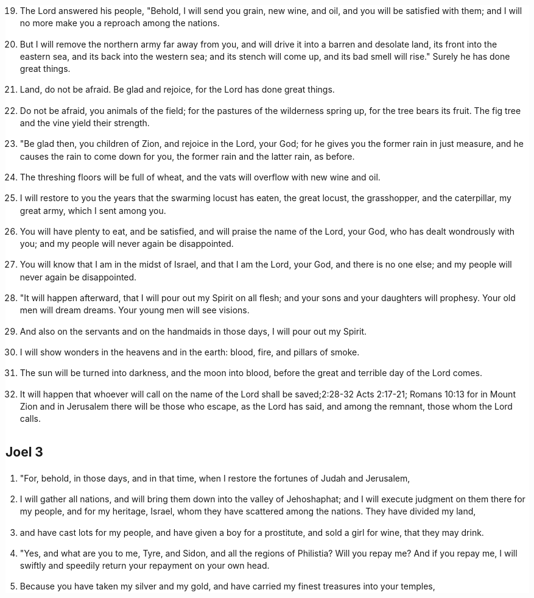 19. The Lord answered his people, "Behold, I will send you grain, new wine, and oil, and you will be satisfied with them; and I will no more make you a reproach among the nations.

20. But I will remove the northern army far away from you, and will drive it into a barren and desolate land, its front into the eastern sea, and its back into the western sea; and its stench will come up, and its bad smell will rise." Surely he has done great things.

21. Land, do not be afraid. Be glad and rejoice, for the Lord has done great things.

22. Do not be afraid, you animals of the field; for the pastures of the wilderness spring up, for the tree bears its fruit. The fig tree and the vine yield their strength.

23. "Be glad then, you children of Zion, and rejoice in the Lord, your God; for he gives you the former rain in just measure, and he causes the rain to come down for you, the former rain and the latter rain, as before.

24. The threshing floors will be full of wheat, and the vats will overflow with new wine and oil.

25. I will restore to you the years that the swarming locust has eaten, the great locust, the grasshopper, and the caterpillar, my great army, which I sent among you.

26. You will have plenty to eat, and be satisfied, and will praise the name of the Lord, your God, who has dealt wondrously with you; and my people will never again be disappointed.

27. You will know that I am in the midst of Israel, and that I am the Lord, your God, and there is no one else; and my people will never again be disappointed.

28. "It will happen afterward, that I will pour out my Spirit on all flesh; and your sons and your daughters will prophesy. Your old men will dream dreams. Your young men will see visions.

29. And also on the servants and on the handmaids in those days, I will pour out my Spirit.

30. I will show wonders in the heavens and in the earth: blood, fire, and pillars of smoke.

31. The sun will be turned into darkness, and the moon into blood, before the great and terrible day of the Lord comes.

32. It will happen that whoever will call on the name of the Lord shall be saved;2:28-32 Acts 2:17-21; Romans 10:13 for in Mount Zion and in Jerusalem there will be those who escape, as the Lord has said, and among the remnant, those whom the Lord calls.  

## Joel 3

1. "For, behold, in those days, and in that time, when I restore the fortunes of Judah and Jerusalem,

2. I will gather all nations, and will bring them down into the valley of Jehoshaphat; and I will execute judgment on them there for my people, and for my heritage, Israel, whom they have scattered among the nations. They have divided my land,

3. and have cast lots for my people, and have given a boy for a prostitute, and sold a girl for wine, that they may drink.

4. "Yes, and what are you to me, Tyre, and Sidon, and all the regions of Philistia? Will you repay me? And if you repay me, I will swiftly and speedily return your repayment on your own head.

5. Because you have taken my silver and my gold, and have carried my finest treasures into your temples,
